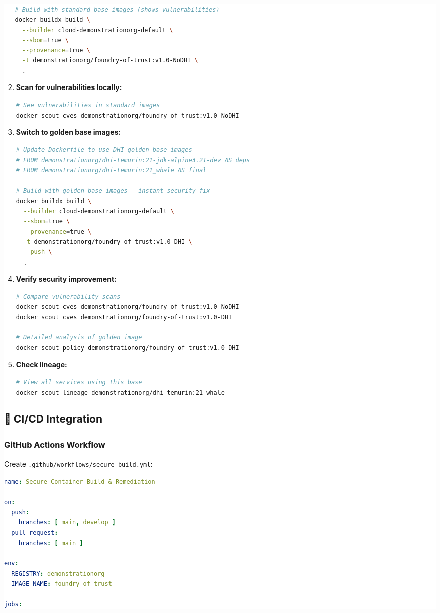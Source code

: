 ```bash
   # Build with standard base images (shows vulnerabilities)
   docker buildx build \
     --builder cloud-demonstrationorg-default \
     --sbom=true \
     --provenance=true \
     -t demonstrationorg/foundry-of-trust:v1.0-NoDHI \
     .
   ```

2. **Scan for vulnerabilities locally:**
   ```bash
   # See vulnerabilities in standard images
   docker scout cves demonstrationorg/foundry-of-trust:v1.0-NoDHI
   ```

3. **Switch to golden base images:**
   ```bash
   # Update Dockerfile to use DHI golden base images
   # FROM demonstrationorg/dhi-temurin:21-jdk-alpine3.21-dev AS deps
   # FROM demonstrationorg/dhi-temurin:21_whale AS final
   
   # Build with golden base images - instant security fix
   docker buildx build \
     --builder cloud-demonstrationorg-default \
     --sbom=true \
     --provenance=true \
     -t demonstrationorg/foundry-of-trust:v1.0-DHI \
     --push \
     .
   ```

4. **Verify security improvement:**
   ```bash
   # Compare vulnerability scans
   docker scout cves demonstrationorg/foundry-of-trust:v1.0-NoDHI
   docker scout cves demonstrationorg/foundry-of-trust:v1.0-DHI
   
   # Detailed analysis of golden image
   docker scout policy demonstrationorg/foundry-of-trust:v1.0-DHI
   ```

5. **Check lineage:**
   ```bash
   # View all services using this base
   docker scout lineage demonstrationorg/dhi-temurin:21_whale
   ```

## 🔄 CI/CD Integration

### GitHub Actions Workflow

Create `.github/workflows/secure-build.yml`:

```yaml
name: Secure Container Build & Remediation

on:
  push:
    branches: [ main, develop ]
  pull_request:
    branches: [ main ]

env:
  REGISTRY: demonstrationorg
  IMAGE_NAME: foundry-of-trust

jobs:
```